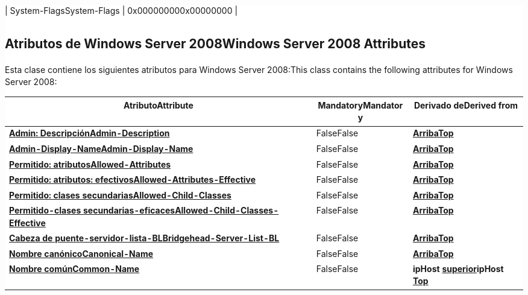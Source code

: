 | <span data-ttu-id="acaaa-465">System-Flags</span><span class="sxs-lookup"><span data-stu-id="acaaa-465">System-Flags</span></span>                | <span data-ttu-id="acaaa-466">0x00000000</span><span class="sxs-lookup"><span data-stu-id="acaaa-466">0x00000000</span></span>                                                                                   |



## <a name="windows-server-2008-attributes"></a><span data-ttu-id="acaaa-467">Atributos de Windows Server 2008</span><span class="sxs-lookup"><span data-stu-id="acaaa-467">Windows Server 2008 Attributes</span></span>

<span data-ttu-id="acaaa-468">Esta clase contiene los siguientes atributos para Windows Server 2008:</span><span class="sxs-lookup"><span data-stu-id="acaaa-468">This class contains the following attributes for Windows Server 2008:</span></span>



| <span data-ttu-id="acaaa-469">Atributo</span><span class="sxs-lookup"><span data-stu-id="acaaa-469">Attribute</span></span>                                                                      | <span data-ttu-id="acaaa-470">Mandatory</span><span class="sxs-lookup"><span data-stu-id="acaaa-470">Mandatory</span></span> | <span data-ttu-id="acaaa-471">Derivado de</span><span class="sxs-lookup"><span data-stu-id="acaaa-471">Derived from</span></span>                               |
|--------------------------------------------------------------------------------|-----------|--------------------------------------------|
| [<span data-ttu-id="acaaa-472">**Admin: Descripción**</span><span class="sxs-lookup"><span data-stu-id="acaaa-472">**Admin-Description**</span></span>](a-admindescription.md)                                | <span data-ttu-id="acaaa-473">False</span><span class="sxs-lookup"><span data-stu-id="acaaa-473">False</span></span>     | [<span data-ttu-id="acaaa-474">**Arriba**</span><span class="sxs-lookup"><span data-stu-id="acaaa-474">**Top**</span></span>](c-top.md)<br/>            |
| [<span data-ttu-id="acaaa-475">**Admin-Display-Name**</span><span class="sxs-lookup"><span data-stu-id="acaaa-475">**Admin-Display-Name**</span></span>](a-admindisplayname.md)                               | <span data-ttu-id="acaaa-476">False</span><span class="sxs-lookup"><span data-stu-id="acaaa-476">False</span></span>     | [<span data-ttu-id="acaaa-477">**Arriba**</span><span class="sxs-lookup"><span data-stu-id="acaaa-477">**Top**</span></span>](c-top.md)<br/>            |
| [<span data-ttu-id="acaaa-478">**Permitido: atributos**</span><span class="sxs-lookup"><span data-stu-id="acaaa-478">**Allowed-Attributes**</span></span>](a-allowedattributes.md)                              | <span data-ttu-id="acaaa-479">False</span><span class="sxs-lookup"><span data-stu-id="acaaa-479">False</span></span>     | [<span data-ttu-id="acaaa-480">**Arriba**</span><span class="sxs-lookup"><span data-stu-id="acaaa-480">**Top**</span></span>](c-top.md)<br/>            |
| [<span data-ttu-id="acaaa-481">**Permitido: atributos: efectivos**</span><span class="sxs-lookup"><span data-stu-id="acaaa-481">**Allowed-Attributes-Effective**</span></span>](a-allowedattributeseffective.md)           | <span data-ttu-id="acaaa-482">False</span><span class="sxs-lookup"><span data-stu-id="acaaa-482">False</span></span>     | [<span data-ttu-id="acaaa-483">**Arriba**</span><span class="sxs-lookup"><span data-stu-id="acaaa-483">**Top**</span></span>](c-top.md)<br/>            |
| [<span data-ttu-id="acaaa-484">**Permitido: clases secundarias**</span><span class="sxs-lookup"><span data-stu-id="acaaa-484">**Allowed-Child-Classes**</span></span>](a-allowedchildclasses.md)                         | <span data-ttu-id="acaaa-485">False</span><span class="sxs-lookup"><span data-stu-id="acaaa-485">False</span></span>     | [<span data-ttu-id="acaaa-486">**Arriba**</span><span class="sxs-lookup"><span data-stu-id="acaaa-486">**Top**</span></span>](c-top.md)<br/>            |
| [<span data-ttu-id="acaaa-487">**Permitido-clases secundarias-eficaces**</span><span class="sxs-lookup"><span data-stu-id="acaaa-487">**Allowed-Child-Classes-Effective**</span></span>](a-allowedchildclasseseffective.md)      | <span data-ttu-id="acaaa-488">False</span><span class="sxs-lookup"><span data-stu-id="acaaa-488">False</span></span>     | [<span data-ttu-id="acaaa-489">**Arriba**</span><span class="sxs-lookup"><span data-stu-id="acaaa-489">**Top**</span></span>](c-top.md)<br/>            |
| [<span data-ttu-id="acaaa-490">**Cabeza de puente-servidor-lista-BL**</span><span class="sxs-lookup"><span data-stu-id="acaaa-490">**Bridgehead-Server-List-BL**</span></span>](a-bridgeheadserverlistbl.md)                  | <span data-ttu-id="acaaa-491">False</span><span class="sxs-lookup"><span data-stu-id="acaaa-491">False</span></span>     | [<span data-ttu-id="acaaa-492">**Arriba**</span><span class="sxs-lookup"><span data-stu-id="acaaa-492">**Top**</span></span>](c-top.md)<br/>            |
| [<span data-ttu-id="acaaa-493">**Nombre canónico**</span><span class="sxs-lookup"><span data-stu-id="acaaa-493">**Canonical-Name**</span></span>](a-canonicalname.md)                                      | <span data-ttu-id="acaaa-494">False</span><span class="sxs-lookup"><span data-stu-id="acaaa-494">False</span></span>     | [<span data-ttu-id="acaaa-495">**Arriba**</span><span class="sxs-lookup"><span data-stu-id="acaaa-495">**Top**</span></span>](c-top.md)<br/>            |
| [<span data-ttu-id="acaaa-496">**Nombre común**</span><span class="sxs-lookup"><span data-stu-id="acaaa-496">**Common-Name**</span></span>](a-cn.md)                                                    | <span data-ttu-id="acaaa-497">False</span><span class="sxs-lookup"><span data-stu-id="acaaa-497">False</span></span>     | <span data-ttu-id="acaaa-498">**ipHost** [ **superior**](c-top.md)</span><span class="sxs-lookup"><span data-stu-id="acaaa-498">**ipHost** [**Top**](c-top.md)</span></span><br/> |